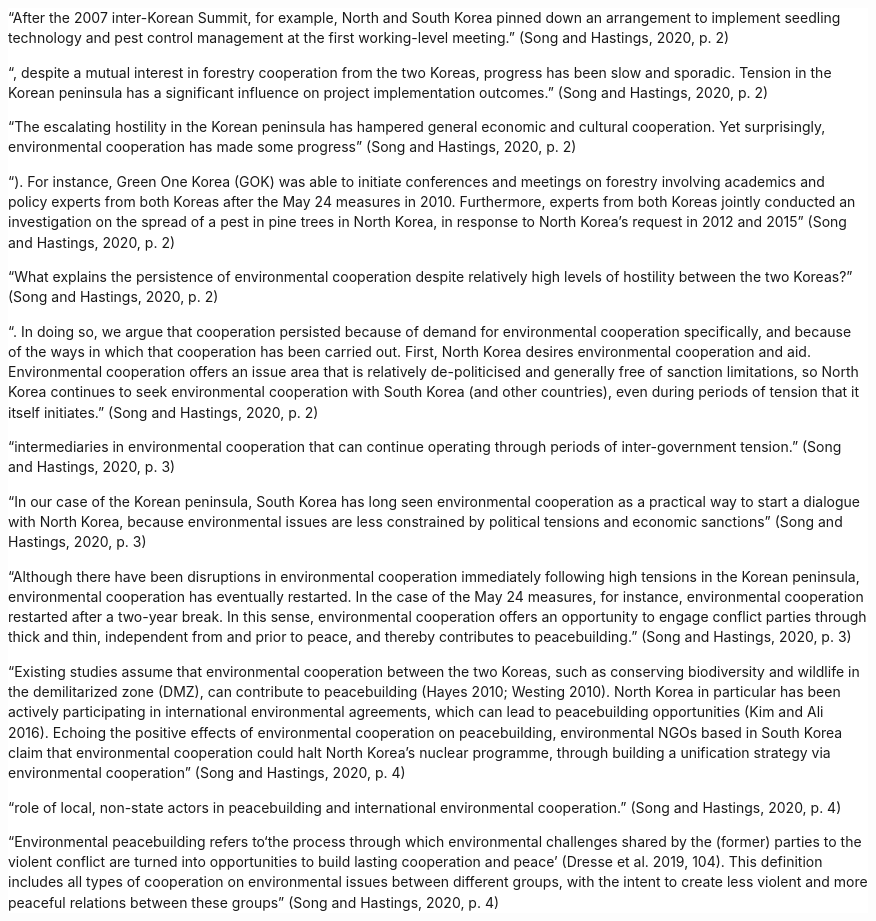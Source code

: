 “After the 2007 inter-Korean Summit, for example, North and South Korea pinned down an arrangement to implement seedling technology and pest control management at the first working-level meeting.” (Song and Hastings, 2020, p. 2)

“, despite a mutual interest in forestry cooperation from the two Koreas, progress has been slow and sporadic. Tension in the Korean peninsula has a significant influence on project implementation outcomes.” (Song and Hastings, 2020, p. 2)

“The escalating hostility in the Korean peninsula has hampered general economic and cultural cooperation. Yet surprisingly, environmental cooperation has made some progress” (Song and Hastings, 2020, p. 2)

“). For instance, Green One Korea (GOK) was able to initiate conferences and meetings on forestry involving academics and policy experts from both Koreas after the May 24 measures in 2010. Furthermore, experts from both Koreas jointly conducted an investigation on the spread of a pest in pine trees in North Korea, in response to North Korea’s request in 2012 and 2015” (Song and Hastings, 2020, p. 2)

“What explains the persistence of environmental cooperation despite relatively high levels of hostility between the two Koreas?” (Song and Hastings, 2020, p. 2)

“. In doing so, we argue that cooperation persisted because of demand for environmental cooperation specifically, and because of the ways in which that cooperation has been carried out. First, North Korea desires environmental cooperation and aid. Environmental cooperation offers an issue area that is relatively de-politicised and generally free of sanction limitations, so North Korea continues to seek environmental cooperation with South Korea (and other countries), even during periods of tension that it itself initiates.” (Song and Hastings, 2020, p. 2)

“intermediaries in environmental cooperation that can continue operating through periods of inter-government tension.” (Song and Hastings, 2020, p. 3)

“In our case of the Korean peninsula, South Korea has long seen environmental cooperation as a practical way to start a dialogue with North Korea, because environmental issues are less constrained by political tensions and economic sanctions” (Song and Hastings, 2020, p. 3)

“Although there have been disruptions in environmental cooperation immediately following high tensions in the Korean peninsula, environmental cooperation has eventually restarted. In the case of the May 24 measures, for instance, environmental cooperation restarted after a two-year break. In this sense, environmental cooperation offers an opportunity to engage conflict parties through thick and thin, independent from and prior to peace, and thereby contributes to peacebuilding.” (Song and Hastings, 2020, p. 3)

“Existing studies assume that environmental cooperation between the two Koreas, such as conserving biodiversity and wildlife in the demilitarized zone (DMZ), can contribute to peacebuilding (Hayes 2010; Westing 2010). North Korea in particular has been actively participating in international environmental agreements, which can lead to peacebuilding opportunities (Kim and Ali 2016). Echoing the positive effects of environmental cooperation on peacebuilding, environmental NGOs based in South Korea claim that environmental cooperation could halt North Korea’s nuclear programme, through building a unification strategy via environmental cooperation” (Song and Hastings, 2020, p. 4)

“role of local, non-state actors in peacebuilding and international environmental cooperation.” (Song and Hastings, 2020, p. 4)

“Environmental peacebuilding refers to‘the process through which environmental challenges shared by the (former) parties to the violent conflict are turned into opportunities to build lasting cooperation and peace’ (Dresse et al. 2019, 104). This definition includes all types of cooperation on environmental issues between different groups, with the intent to create less violent and more peaceful relations between these groups” (Song and Hastings, 2020, p. 4)
